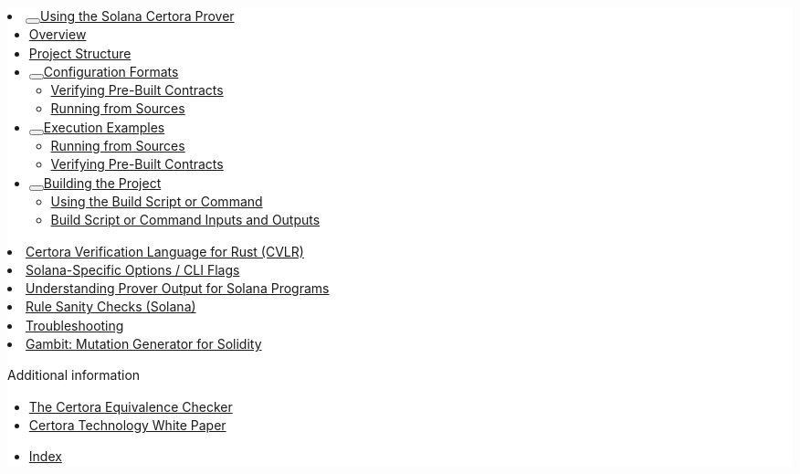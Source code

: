 <li class="toctree-l2 current" aria-expanded="true"><a class="reference internal current" href="#" aria-expanded="true"><button class="toctree-expand" title="Open/close menu"></button>Using the Solana Certora Prover</a><ul>
<li class="toctree-l3"><a class="reference internal" href="#overview">Overview</a></li>
<li class="toctree-l3"><a class="reference internal" href="#project-structure">Project Structure</a></li>
<li class="toctree-l3"><a class="reference internal" href="#configuration-formats"><button class="toctree-expand" title="Open/close menu"></button>Configuration Formats</a><ul>
<li class="toctree-l4"><a class="reference internal" href="#verifying-pre-built-contracts">Verifying Pre-Built Contracts</a></li>
<li class="toctree-l4"><a class="reference internal" href="#running-from-sources">Running from Sources</a></li>
</ul>
</li>
<li class="toctree-l3"><a class="reference internal" href="#execution-examples"><button class="toctree-expand" title="Open/close menu"></button>Execution Examples</a><ul>
<li class="toctree-l4"><a class="reference internal" href="#id1">Running from Sources</a></li>
<li class="toctree-l4"><a class="reference internal" href="#id2">Verifying Pre-Built Contracts</a></li>
</ul>
</li>
<li class="toctree-l3"><a class="reference internal" href="#building-the-project"><button class="toctree-expand" title="Open/close menu"></button>Building the Project</a><ul>
<li class="toctree-l4"><a class="reference internal" href="#using-the-build-script-or-command">Using the Build Script or Command</a></li>
<li class="toctree-l4"><a class="reference internal" href="#build-script-or-command-inputs-and-outputs">Build Script or Command Inputs and Outputs</a></li>
</ul>
</li>
</ul>
</li>
<li class="toctree-l2"><a class="reference internal" href="speclanguage.html">Certora Verification Language for Rust (CVLR)</a></li>
<li class="toctree-l2"><a class="reference internal" href="options.html">Solana-Specific Options / CLI Flags</a></li>
<li class="toctree-l2"><a class="reference internal" href="output.html">Understanding Prover Output for Solana Programs</a></li>
<li class="toctree-l2"><a class="reference internal" href="sanity.html">Rule Sanity Checks (Solana)</a></li>
<li class="toctree-l2"><a class="reference internal" href="troubleshooting.html">Troubleshooting</a></li>
</ul>
</li>
<li class="toctree-l1"><a class="reference internal" href="../gambit/index.html">Gambit: Mutation Generator for Solidity</a></li>
</ul>
<p class="caption" role="heading"><span class="caption-text">Additional information</span></p>
<ul>
<li class="toctree-l1"><a class="reference internal" href="../equiv-check/index.html">The Certora Equivalence Checker</a></li>
<li class="toctree-l1"><a class="reference internal" href="../whitepaper/index.html">Certora Technology White Paper</a></li>
</ul>
<ul>
<li class="toctree-l1"><a class="reference internal" href="../../genindex.html">Index</a></li>
</ul>
